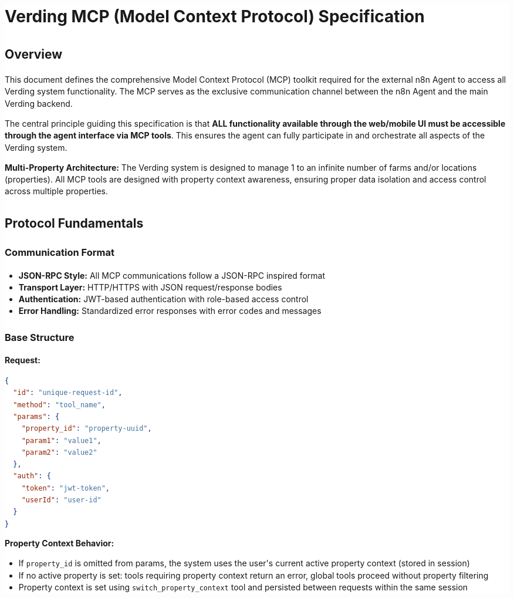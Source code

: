 # Verding MCP (Model Context Protocol) Specification

## Overview

This document defines the comprehensive Model Context Protocol (MCP) toolkit
required for the external n8n Agent to access all Verding system functionality.
The MCP serves as the exclusive communication channel between the n8n Agent and
the main Verding backend.

The central principle guiding this specification is that **ALL functionality
available through the web/mobile UI must be accessible through the agent
interface via MCP tools**. This ensures the agent can fully participate in and
orchestrate all aspects of the Verding system.

**Multi-Property Architecture:** The Verding system is designed to manage 1 to
an infinite number of farms and/or locations (properties). All MCP tools are
designed with property context awareness, ensuring proper data isolation and
access control across multiple properties.

## Protocol Fundamentals

### Communication Format

- **JSON-RPC Style:** All MCP communications follow a JSON-RPC inspired format
- **Transport Layer:** HTTP/HTTPS with JSON request/response bodies
- **Authentication:** JWT-based authentication with role-based access control
- **Error Handling:** Standardized error responses with error codes and messages

### Base Structure

**Request:**

```json
{
  "id": "unique-request-id",
  "method": "tool_name",
  "params": {
    "property_id": "property-uuid",
    "param1": "value1",
    "param2": "value2"
  },
  "auth": {
    "token": "jwt-token",
    "userId": "user-id"
  }
}
```

**Property Context Behavior:**

- If `property_id` is omitted from params, the system uses the user's current
  active property context (stored in session)
- If no active property is set: tools requiring property context return an
  error, global tools proceed without property filtering
- Property context is set using `switch_property_context` tool and persisted
  between requests within the same session
